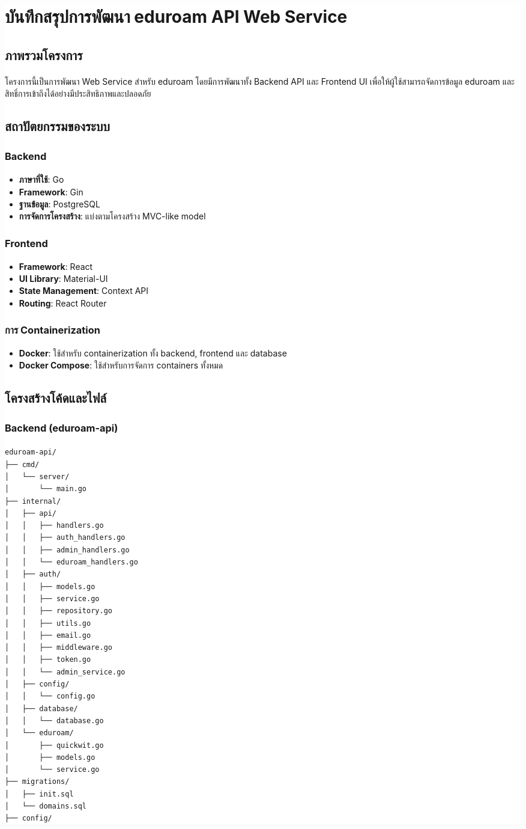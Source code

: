 # บันทึกสรุปการพัฒนา eduroam API Web Service

## ภาพรวมโครงการ

โครงการนี้เป็นการพัฒนา Web Service สำหรับ eduroam โดยมีการพัฒนาทั้ง Backend API และ Frontend UI เพื่อให้ผู้ใช้สามารถจัดการข้อมูล eduroam และสิทธิ์การเข้าถึงได้อย่างมีประสิทธิภาพและปลอดภัย

## สถาปัตยกรรมของระบบ

### Backend
- **ภาษาที่ใช้**: Go
- **Framework**: Gin
- **ฐานข้อมูล**: PostgreSQL
- **การจัดการโครงสร้าง**: แบ่งตามโครงสร้าง MVC-like model

### Frontend
- **Framework**: React
- **UI Library**: Material-UI
- **State Management**: Context API
- **Routing**: React Router

### การ Containerization
- **Docker**: ใช้สำหรับ containerization ทั้ง backend, frontend และ database
- **Docker Compose**: ใช้สำหรับการจัดการ containers ทั้งหมด

## โครงสร้างโค้ดและไฟล์

### Backend (eduroam-api)
```
eduroam-api/
├── cmd/
│   └── server/
│       └── main.go
├── internal/
│   ├── api/
│   │   ├── handlers.go
│   │   ├── auth_handlers.go
│   │   ├── admin_handlers.go
│   │   └── eduroam_handlers.go
│   ├── auth/
│   │   ├── models.go
│   │   ├── service.go
│   │   ├── repository.go
│   │   ├── utils.go
│   │   ├── email.go
│   │   ├── middleware.go
│   │   ├── token.go
│   │   └── admin_service.go
│   ├── config/
│   │   └── config.go
│   ├── database/
│   │   └── database.go
│   └── eduroam/
│       ├── quickwit.go
│       ├── models.go
│       └── service.go
├── migrations/
│   ├── init.sql
│   └── domains.sql
├── config/
```